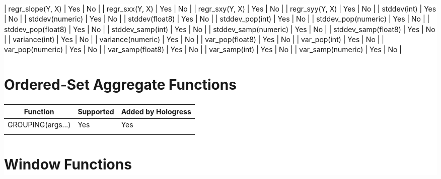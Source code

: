 | regr_slope(Y, X)                  | Yes       | No                 |
| regr_sxx(Y, X)                    | Yes       | No                 |
| regr_sxy(Y, X)                    | Yes       | No                 |
| regr_syy(Y, X)                    | Yes       | No                 |
| stddev(int)                       | Yes       | No                 |
| stddev(numeric)                   | Yes       | No                 |
| stddev(float8)                    | Yes       | No                 |
| stddev_pop(int)                   | Yes       | No                 |
| stddev_pop(numeric)               | Yes       | No                 |
| stddev_pop(float8)                | Yes       | No                 |
| stddev_samp(int)                  | Yes       | No                 |
| stddev_samp(numeric)              | Yes       | No                 |
| stddev_samp(float8)               | Yes       | No                 |
| variance(int)                     | Yes       | No                 |
| variance(numeric)                 | Yes       | No                 |
| var_pop(float8)                   | Yes       | No                 |
| var_pop(int)                      | Yes       | No                 |
| var_pop(numeric)                  | Yes       | No                 |
| var_samp(float8)                  | Yes       | No                 |
| var_samp(int)                     | Yes       | No                 |
| var_samp(numeric)                 | Yes       | No                 |

<a name="QGmZK"></a>
# Ordered-Set Aggregate Functions



| Function          | Supported | Added by Hologress |
| ----------------- | --------- | ------------------ |
| GROUPING(args...) | Yes       | Yes                |
|                   |           |                    |

<a name="pIWld"></a>
# Window Functions
